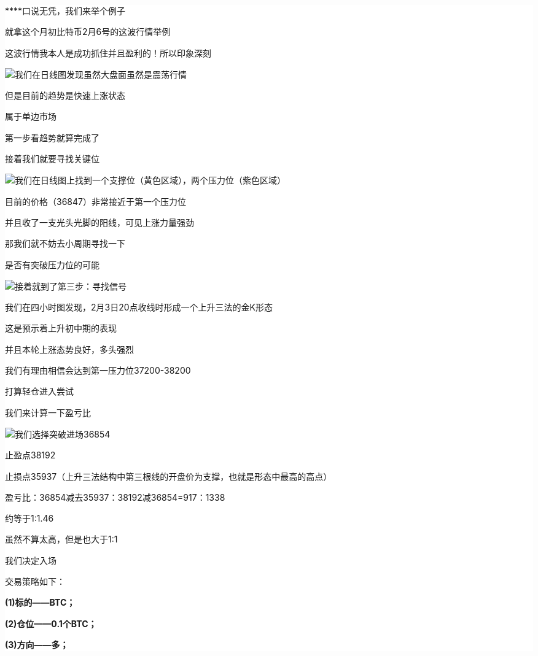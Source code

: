 **​**口说无凭，我们来举个例子

就拿这个月初比特币2月6号的这波行情举例

这波行情我本人是成功抓住并且盈利的！所以印象深刻

![](https://picx.zhimg.com/50/v2-b1c31be453edbea4c14a17d789fc9019_720w.jpg?source=1def8aca)我们在日线图发现虽然大盘面虽然是震荡行情

但是目前的趋势是快速上涨状态

属于单边市场

第一步看趋势就算完成了

接着我们就要寻找关键位

![](https://picx.zhimg.com/50/v2-405715186cb4324d7a36e62ee51fb6f3_720w.jpg?source=1def8aca)我们在日线图上找到一个支撑位（黄色区域），两个压力位（紫色区域）

目前的价格（36847）非常接近于第一个压力位

并且收了一支光头光脚的阳线，可见上涨力量强劲

那我们就不妨去小周期寻找一下

是否有突破压力位的可能

![](https://pic1.zhimg.com/50/v2-bbe94ca4abd2eb3644a696de117d5afb_720w.jpg?source=1def8aca)接着就到了第三步：寻找信号

我们在四小时图发现，2月3日20点收线时形成一个上升三法的金K形态

这是预示着上升初中期的表现

并且本轮上涨态势良好，多头强烈

我们有理由相信会达到第一压力位37200-38200

打算轻仓进入尝试

我们来计算一下盈亏比

![](https://pic1.zhimg.com/50/v2-4af0af2cefd2ab32c7da6edab6121ca1_720w.jpg?source=1def8aca)我们选择突破进场36854

止盈点38192

止损点35937（上升三法结构中第三根线的开盘价为支撑，也就是形态中最高的高点）

盈亏比：36854减去35937：38192减36854=917：1338

约等于1:1.46

虽然不算太高，但是也大于1:1

我们决定入场

  
 

交易策略如下：

**(1)标的——BTC；**

**(2)仓位——0.1个BTC；**

**(3)方向——多；**

